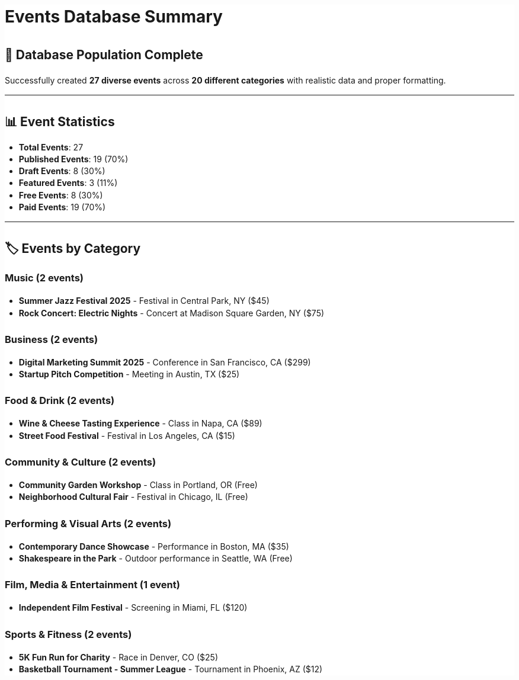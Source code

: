 # Events Database Summary

## 🎯 **Database Population Complete**

Successfully created **27 diverse events** across **20 different categories** with realistic data and proper formatting.

---

## 📊 **Event Statistics**

- **Total Events**: 27
- **Published Events**: 19 (70%)
- **Draft Events**: 8 (30%)
- **Featured Events**: 3 (11%)
- **Free Events**: 8 (30%)
- **Paid Events**: 19 (70%)

---

## 🏷️ **Events by Category**

### **Music** (2 events)
- **Summer Jazz Festival 2025** - Festival in Central Park, NY ($45)
- **Rock Concert: Electric Nights** - Concert at Madison Square Garden, NY ($75)

### **Business** (2 events)
- **Digital Marketing Summit 2025** - Conference in San Francisco, CA ($299)
- **Startup Pitch Competition** - Meeting in Austin, TX ($25)

### **Food & Drink** (2 events)
- **Wine & Cheese Tasting Experience** - Class in Napa, CA ($89)
- **Street Food Festival** - Festival in Los Angeles, CA ($15)

### **Community & Culture** (2 events)
- **Community Garden Workshop** - Class in Portland, OR (Free)
- **Neighborhood Cultural Fair** - Festival in Chicago, IL (Free)

### **Performing & Visual Arts** (2 events)
- **Contemporary Dance Showcase** - Performance in Boston, MA ($35)
- **Shakespeare in the Park** - Outdoor performance in Seattle, WA (Free)

### **Film, Media & Entertainment** (1 event)
- **Independent Film Festival** - Screening in Miami, FL ($120)

### **Sports & Fitness** (2 events)
- **5K Fun Run for Charity** - Race in Denver, CO ($25)
- **Basketball Tournament - Summer League** - Tournament in Phoenix, AZ ($12)
